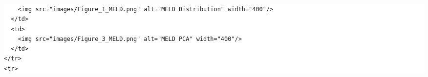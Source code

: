         <img src="images/Figure_1_MELD.png" alt="MELD Distribution" width="400"/>
      </td>
      <td>
        <img src="images/Figure_3_MELD.png" alt="MELD PCA" width="400"/>
      </td>
    </tr>
    <tr>